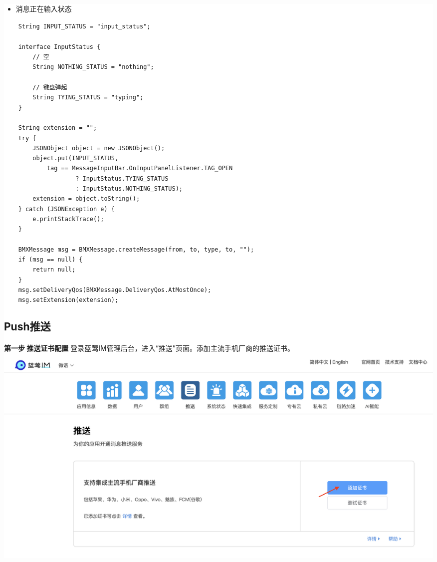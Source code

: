 * 消息正在输入状态

```
    String INPUT_STATUS = "input_status";

    interface InputStatus {
        // 空
        String NOTHING_STATUS = "nothing";

        // 键盘弹起
        String TYING_STATUS = "typing";
    }

    String extension = "";
    try {
        JSONObject object = new JSONObject();
        object.put(INPUT_STATUS,
            tag == MessageInputBar.OnInputPanelListener.TAG_OPEN
                    ? InputStatus.TYING_STATUS
                    : InputStatus.NOTHING_STATUS);
        extension = object.toString();
    } catch (JSONException e) {
        e.printStackTrace();
    }

    BMXMessage msg = BMXMessage.createMessage(from, to, type, to, "");
    if (msg == null) {
        return null;
    }
    msg.setDeliveryQos(BMXMessage.DeliveryQos.AtMostOnce);
    msg.setExtension(extension);
```

## Push推送

**第一步 推送证书配置**
登录蓝莺IM管理后台，进入“推送”页面。添加主流手机厂商的推送证书。
![添加推送证书](../assets/push_1.png)

